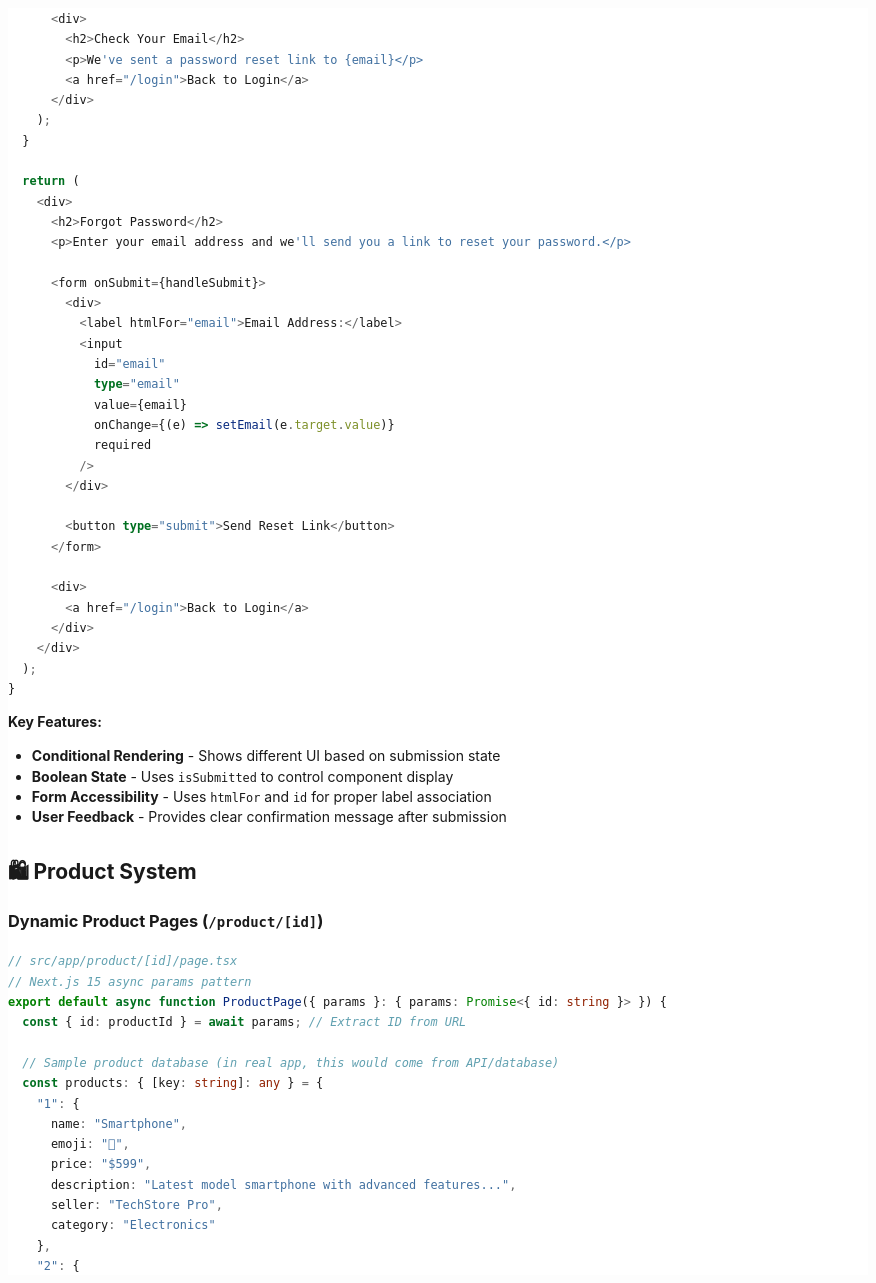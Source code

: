 ```typescript
      <div>
        <h2>Check Your Email</h2>
        <p>We've sent a password reset link to {email}</p>
        <a href="/login">Back to Login</a>
      </div>
    );
  }

  return (
    <div>
      <h2>Forgot Password</h2>
      <p>Enter your email address and we'll send you a link to reset your password.</p>
      
      <form onSubmit={handleSubmit}>
        <div>
          <label htmlFor="email">Email Address:</label>
          <input
            id="email"
            type="email"
            value={email}
            onChange={(e) => setEmail(e.target.value)}
            required
          />
        </div>
        
        <button type="submit">Send Reset Link</button>
      </form>
      
      <div>
        <a href="/login">Back to Login</a>
      </div>
    </div>
  );
}
```

**Key Features:**
- **Conditional Rendering** - Shows different UI based on submission state
- **Boolean State** - Uses `isSubmitted` to control component display
- **Form Accessibility** - Uses `htmlFor` and `id` for proper label association
- **User Feedback** - Provides clear confirmation message after submission

## 🛍️ Product System

### Dynamic Product Pages (`/product/[id]`)

```typescript
// src/app/product/[id]/page.tsx
// Next.js 15 async params pattern
export default async function ProductPage({ params }: { params: Promise<{ id: string }> }) {
  const { id: productId } = await params; // Extract ID from URL
  
  // Sample product database (in real app, this would come from API/database)
  const products: { [key: string]: any } = {
    "1": {
      name: "Smartphone",
      emoji: "📱",
      price: "$599",
      description: "Latest model smartphone with advanced features...",
      seller: "TechStore Pro",
      category: "Electronics"
    },
    "2": {
```
